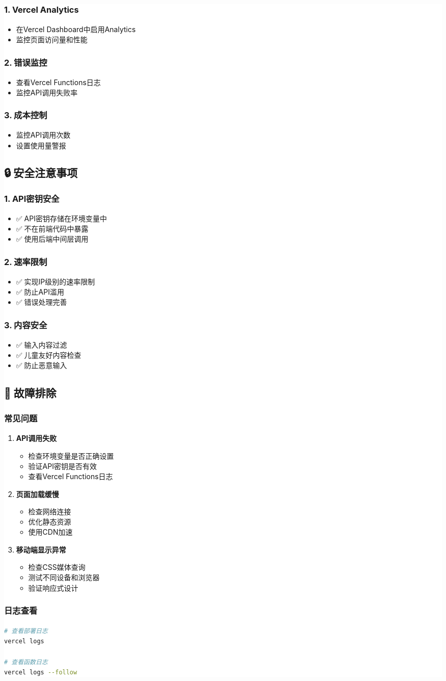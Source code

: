 ### 1. Vercel Analytics
- 在Vercel Dashboard中启用Analytics
- 监控页面访问量和性能

### 2. 错误监控
- 查看Vercel Functions日志
- 监控API调用失败率

### 3. 成本控制
- 监控API调用次数
- 设置使用量警报

## 🔒 安全注意事项

### 1. API密钥安全
- ✅ API密钥存储在环境变量中
- ✅ 不在前端代码中暴露
- ✅ 使用后端中间层调用

### 2. 速率限制
- ✅ 实现IP级别的速率限制
- ✅ 防止API滥用
- ✅ 错误处理完善

### 3. 内容安全
- ✅ 输入内容过滤
- ✅ 儿童友好内容检查
- ✅ 防止恶意输入

## 🚨 故障排除

### 常见问题

1. **API调用失败**
   - 检查环境变量是否正确设置
   - 验证API密钥是否有效
   - 查看Vercel Functions日志

2. **页面加载缓慢**
   - 检查网络连接
   - 优化静态资源
   - 使用CDN加速

3. **移动端显示异常**
   - 检查CSS媒体查询
   - 测试不同设备和浏览器
   - 验证响应式设计

### 日志查看
```bash
# 查看部署日志
vercel logs

# 查看函数日志
vercel logs --follow
```
